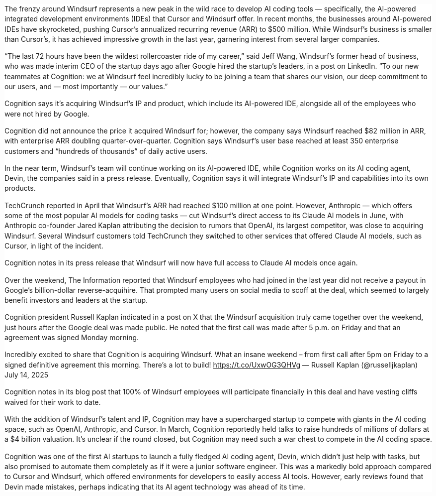The frenzy around Windsurf represents a new peak in the wild race to develop AI coding tools — specifically, the AI-powered integrated development environments (IDEs) that Cursor and Windsurf offer. In recent months, the businesses around AI-powered IDEs have skyrocketed, pushing Cursor’s annualized recurring revenue (ARR) to $500 million. While Windsurf’s business is smaller than Cursor’s, it has achieved impressive growth in the last year, garnering interest from several larger companies.

“The last 72 hours have been the wildest rollercoaster ride of my career,” said Jeff Wang, Windsurf’s former head of business, who was made interim CEO of the startup days ago after Google hired the startup’s leaders, in a post on LinkedIn. “To our new teammates at Cognition: we at Windsurf feel incredibly lucky to be joining a team that shares our vision, our deep commitment to our users, and — most importantly — our values.”

Cognition says it’s acquiring Windsurf’s IP and product, which include its AI-powered IDE, alongside all of the employees who were not hired by Google.

Cognition did not announce the price it acquired Windsurf for; however, the company says Windsurf reached $82 million in ARR, with enterprise ARR doubling quarter-over-quarter. Cognition says Windsurf’s user base reached at least 350 enterprise customers and “hundreds of thousands” of daily active users.

In the near term, Windsurf’s team will continue working on its AI-powered IDE, while Cognition works on its AI coding agent, Devin, the companies said in a press release. Eventually, Cognition says it will integrate Windsurf’s IP and capabilities into its own products.

TechCrunch reported in April that Windsurf’s ARR had reached $100 million at one point. However, Anthropic — which offers some of the most popular AI models for coding tasks — cut Windsurf’s direct access to its Claude AI models in June, with Anthropic co-founder Jared Kaplan attributing the decision to rumors that OpenAI, its largest competitor, was close to acquiring Windsurf. Several Windsurf customers told TechCrunch they switched to other services that offered Claude AI models, such as Cursor, in light of the incident.

Cognition notes in its press release that Windsurf will now have full access to Claude AI models once again.

Over the weekend, The Information reported that Windsurf employees who had joined in the last year did not receive a payout in Google’s billion-dollar reverse-acquihire. That prompted many users on social media to scoff at the deal, which seemed to largely benefit investors and leaders at the startup.

Cognition president Russell Kaplan indicated in a post on X that the Windsurf acquisition truly came together over the weekend, just hours after the Google deal was made public. He noted that the first call was made after 5 p.m. on Friday and that an agreement was signed Monday morning.

Incredibly excited to share that Cognition is acquiring Windsurf. What an insane weekend – from first call after 5pm on Friday to a signed definitive agreement this morning. There’s a lot to build! https://t.co/UxwOG3QHVg — Russell Kaplan (@russelljkaplan) July 14, 2025

Cognition notes in its blog post that 100% of Windsurf employees will participate financially in this deal and have vesting cliffs waived for their work to date.

With the addition of Windsurf’s talent and IP, Cognition may have a supercharged startup to compete with giants in the AI coding space, such as OpenAI, Anthropic, and Cursor. In March, Cognition reportedly held talks to raise hundreds of millions of dollars at a $4 billion valuation. It’s unclear if the round closed, but Cognition may need such a war chest to compete in the AI coding space.

Cognition was one of the first AI startups to launch a fully fledged AI coding agent, Devin, which didn’t just help with tasks, but also promised to automate them completely as if it were a junior software engineer. This was a markedly bold approach compared to Cursor and Windsurf, which offered environments for developers to easily access AI tools. However, early reviews found that Devin made mistakes, perhaps indicating that its AI agent technology was ahead of its time.
